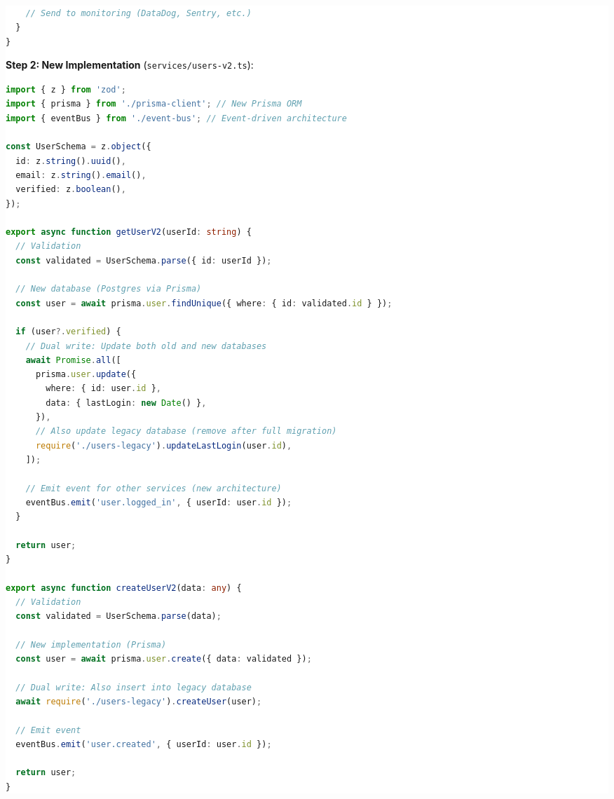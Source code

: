 ```typescript
    // Send to monitoring (DataDog, Sentry, etc.)
  }
}
```

**Step 2: New Implementation** (`services/users-v2.ts`):
```typescript
import { z } from 'zod';
import { prisma } from './prisma-client'; // New Prisma ORM
import { eventBus } from './event-bus'; // Event-driven architecture

const UserSchema = z.object({
  id: z.string().uuid(),
  email: z.string().email(),
  verified: z.boolean(),
});

export async function getUserV2(userId: string) {
  // Validation
  const validated = UserSchema.parse({ id: userId });

  // New database (Postgres via Prisma)
  const user = await prisma.user.findUnique({ where: { id: validated.id } });

  if (user?.verified) {
    // Dual write: Update both old and new databases
    await Promise.all([
      prisma.user.update({
        where: { id: user.id },
        data: { lastLogin: new Date() },
      }),
      // Also update legacy database (remove after full migration)
      require('./users-legacy').updateLastLogin(user.id),
    ]);

    // Emit event for other services (new architecture)
    eventBus.emit('user.logged_in', { userId: user.id });
  }

  return user;
}

export async function createUserV2(data: any) {
  // Validation
  const validated = UserSchema.parse(data);

  // New implementation (Prisma)
  const user = await prisma.user.create({ data: validated });

  // Dual write: Also insert into legacy database
  await require('./users-legacy').createUser(user);

  // Emit event
  eventBus.emit('user.created', { userId: user.id });

  return user;
}
```
